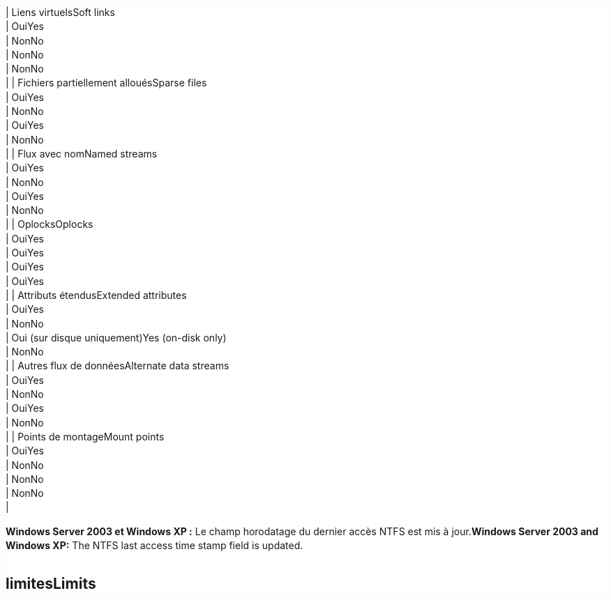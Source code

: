 | <span data-ttu-id="ca9a5-155">Liens virtuels</span><span class="sxs-lookup"><span data-stu-id="ca9a5-155">Soft links</span></span><br/>               | <span data-ttu-id="ca9a5-156">Oui</span><span class="sxs-lookup"><span data-stu-id="ca9a5-156">Yes</span></span><br/>                 | <span data-ttu-id="ca9a5-157">Non</span><span class="sxs-lookup"><span data-stu-id="ca9a5-157">No</span></span><br/>  | <span data-ttu-id="ca9a5-158">Non</span><span class="sxs-lookup"><span data-stu-id="ca9a5-158">No</span></span><br/>                 | <span data-ttu-id="ca9a5-159">Non</span><span class="sxs-lookup"><span data-stu-id="ca9a5-159">No</span></span><br/>              |
| <span data-ttu-id="ca9a5-160">Fichiers partiellement alloués</span><span class="sxs-lookup"><span data-stu-id="ca9a5-160">Sparse files</span></span><br/>             | <span data-ttu-id="ca9a5-161">Oui</span><span class="sxs-lookup"><span data-stu-id="ca9a5-161">Yes</span></span><br/>                 | <span data-ttu-id="ca9a5-162">Non</span><span class="sxs-lookup"><span data-stu-id="ca9a5-162">No</span></span><br/>  | <span data-ttu-id="ca9a5-163">Oui</span><span class="sxs-lookup"><span data-stu-id="ca9a5-163">Yes</span></span><br/>                | <span data-ttu-id="ca9a5-164">Non</span><span class="sxs-lookup"><span data-stu-id="ca9a5-164">No</span></span><br/>              |
| <span data-ttu-id="ca9a5-165">Flux avec nom</span><span class="sxs-lookup"><span data-stu-id="ca9a5-165">Named streams</span></span><br/>            | <span data-ttu-id="ca9a5-166">Oui</span><span class="sxs-lookup"><span data-stu-id="ca9a5-166">Yes</span></span><br/>                 | <span data-ttu-id="ca9a5-167">Non</span><span class="sxs-lookup"><span data-stu-id="ca9a5-167">No</span></span><br/>  | <span data-ttu-id="ca9a5-168">Oui</span><span class="sxs-lookup"><span data-stu-id="ca9a5-168">Yes</span></span><br/>                | <span data-ttu-id="ca9a5-169">Non</span><span class="sxs-lookup"><span data-stu-id="ca9a5-169">No</span></span><br/>              |
| <span data-ttu-id="ca9a5-170">Oplocks</span><span class="sxs-lookup"><span data-stu-id="ca9a5-170">Oplocks</span></span><br/>                  | <span data-ttu-id="ca9a5-171">Oui</span><span class="sxs-lookup"><span data-stu-id="ca9a5-171">Yes</span></span><br/>                 | <span data-ttu-id="ca9a5-172">Oui</span><span class="sxs-lookup"><span data-stu-id="ca9a5-172">Yes</span></span><br/> | <span data-ttu-id="ca9a5-173">Oui</span><span class="sxs-lookup"><span data-stu-id="ca9a5-173">Yes</span></span><br/>                | <span data-ttu-id="ca9a5-174">Oui</span><span class="sxs-lookup"><span data-stu-id="ca9a5-174">Yes</span></span><br/>             |
| <span data-ttu-id="ca9a5-175">Attributs étendus</span><span class="sxs-lookup"><span data-stu-id="ca9a5-175">Extended attributes</span></span><br/>      | <span data-ttu-id="ca9a5-176">Oui</span><span class="sxs-lookup"><span data-stu-id="ca9a5-176">Yes</span></span><br/>                 | <span data-ttu-id="ca9a5-177">Non</span><span class="sxs-lookup"><span data-stu-id="ca9a5-177">No</span></span><br/>  | <span data-ttu-id="ca9a5-178">Oui (sur disque uniquement)</span><span class="sxs-lookup"><span data-stu-id="ca9a5-178">Yes (on-disk only)</span></span><br/> | <span data-ttu-id="ca9a5-179">Non</span><span class="sxs-lookup"><span data-stu-id="ca9a5-179">No</span></span><br/>              |
| <span data-ttu-id="ca9a5-180">Autres flux de données</span><span class="sxs-lookup"><span data-stu-id="ca9a5-180">Alternate data streams</span></span><br/>   | <span data-ttu-id="ca9a5-181">Oui</span><span class="sxs-lookup"><span data-stu-id="ca9a5-181">Yes</span></span><br/>                 | <span data-ttu-id="ca9a5-182">Non</span><span class="sxs-lookup"><span data-stu-id="ca9a5-182">No</span></span><br/>  | <span data-ttu-id="ca9a5-183">Oui</span><span class="sxs-lookup"><span data-stu-id="ca9a5-183">Yes</span></span><br/>                | <span data-ttu-id="ca9a5-184">Non</span><span class="sxs-lookup"><span data-stu-id="ca9a5-184">No</span></span><br/>              |
| <span data-ttu-id="ca9a5-185">Points de montage</span><span class="sxs-lookup"><span data-stu-id="ca9a5-185">Mount points</span></span><br/>             | <span data-ttu-id="ca9a5-186">Oui</span><span class="sxs-lookup"><span data-stu-id="ca9a5-186">Yes</span></span><br/>                 | <span data-ttu-id="ca9a5-187">Non</span><span class="sxs-lookup"><span data-stu-id="ca9a5-187">No</span></span><br/>  | <span data-ttu-id="ca9a5-188">Non</span><span class="sxs-lookup"><span data-stu-id="ca9a5-188">No</span></span><br/>                 | <span data-ttu-id="ca9a5-189">Non</span><span class="sxs-lookup"><span data-stu-id="ca9a5-189">No</span></span><br/>              |



 

<span data-ttu-id="ca9a5-190">**Windows Server 2003 et Windows XP :** Le champ horodatage du dernier accès NTFS est mis à jour.</span><span class="sxs-lookup"><span data-stu-id="ca9a5-190">**Windows Server 2003 and Windows XP:** The NTFS last access time stamp field is updated.</span></span>

## <a name="limits"></a><span data-ttu-id="ca9a5-191">limites</span><span class="sxs-lookup"><span data-stu-id="ca9a5-191">Limits</span></span>


